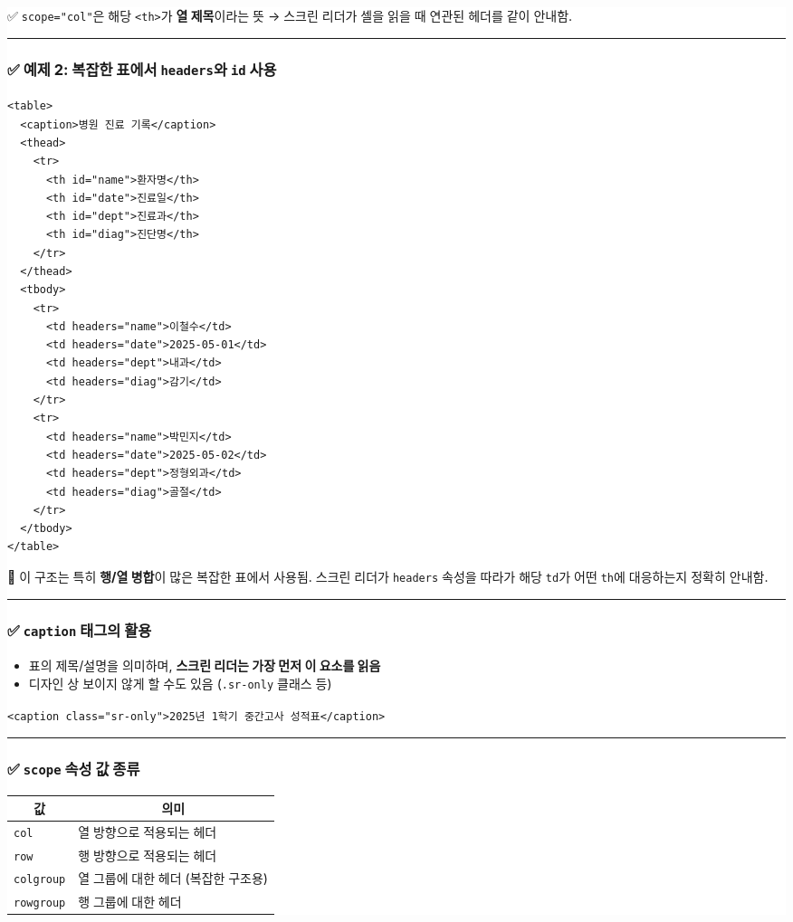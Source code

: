 ✅ `scope="col"`은 해당 `<th>`가 **열 제목**이라는 뜻 → 스크린 리더가 셀을 읽을 때 연관된 헤더를 같이 안내함.

------

### ✅ 예제 2: 복잡한 표에서 `headers`와 `id` 사용

```
<table>
  <caption>병원 진료 기록</caption>
  <thead>
    <tr>
      <th id="name">환자명</th>
      <th id="date">진료일</th>
      <th id="dept">진료과</th>
      <th id="diag">진단명</th>
    </tr>
  </thead>
  <tbody>
    <tr>
      <td headers="name">이철수</td>
      <td headers="date">2025-05-01</td>
      <td headers="dept">내과</td>
      <td headers="diag">감기</td>
    </tr>
    <tr>
      <td headers="name">박민지</td>
      <td headers="date">2025-05-02</td>
      <td headers="dept">정형외과</td>
      <td headers="diag">골절</td>
    </tr>
  </tbody>
</table>
```

📌 이 구조는 특히 **행/열 병합**이 많은 복잡한 표에서 사용됨.
 스크린 리더가 `headers` 속성을 따라가 해당 `td`가 어떤 `th`에 대응하는지 정확히 안내함.

------

### ✅ `caption` 태그의 활용

- 표의 제목/설명을 의미하며, **스크린 리더는 가장 먼저 이 요소를 읽음**
- 디자인 상 보이지 않게 할 수도 있음 (`.sr-only` 클래스 등)

```
<caption class="sr-only">2025년 1학기 중간고사 성적표</caption>
```

------

### ✅ `scope` 속성 값 종류

| 값         | 의미                                |
| ---------- | ----------------------------------- |
| `col`      | 열 방향으로 적용되는 헤더           |
| `row`      | 행 방향으로 적용되는 헤더           |
| `colgroup` | 열 그룹에 대한 헤더 (복잡한 구조용) |
| `rowgroup` | 행 그룹에 대한 헤더                 |
